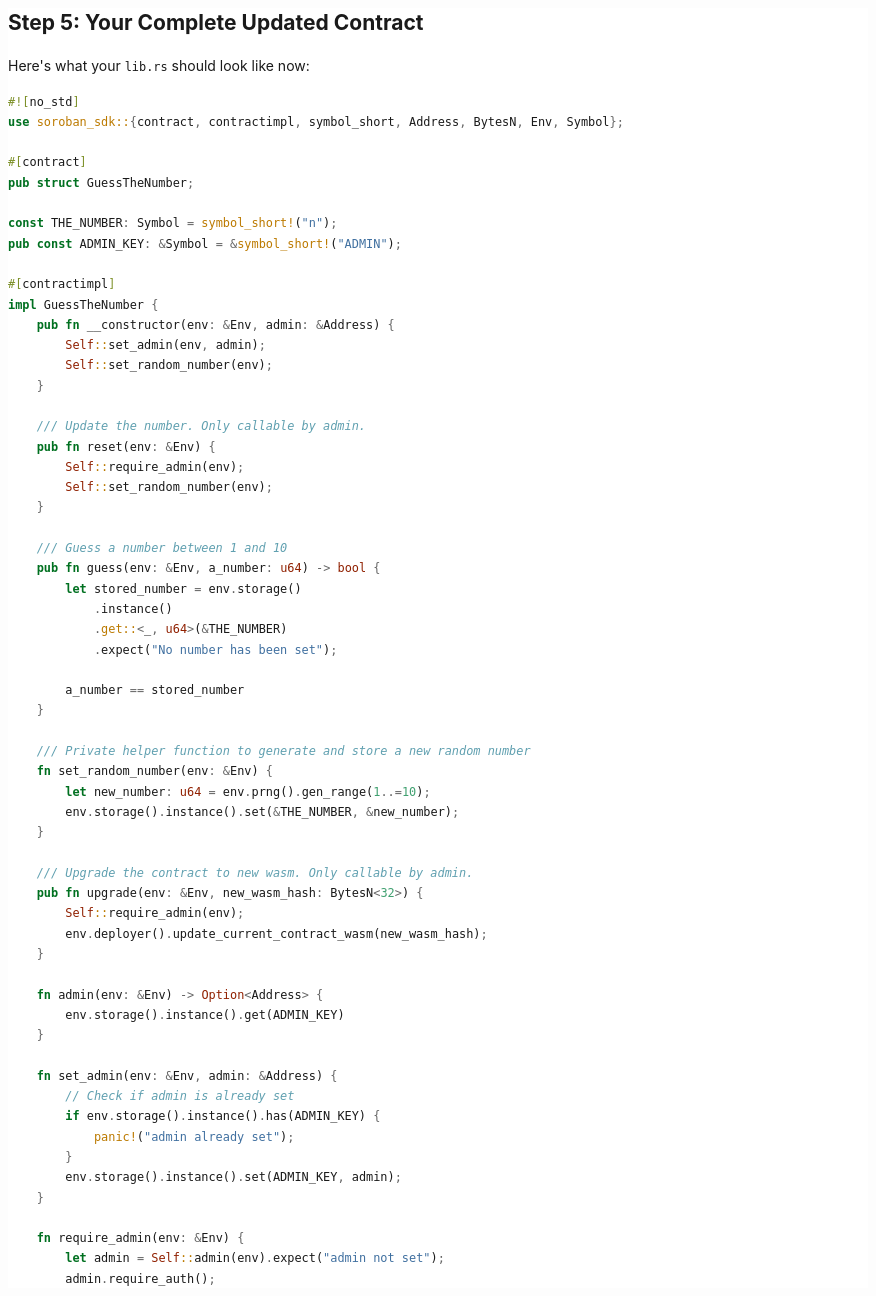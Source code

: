 ## Step 5: Your Complete Updated Contract

Here's what your `lib.rs` should look like now:

```rust
#![no_std]
use soroban_sdk::{contract, contractimpl, symbol_short, Address, BytesN, Env, Symbol};

#[contract]
pub struct GuessTheNumber;

const THE_NUMBER: Symbol = symbol_short!("n");
pub const ADMIN_KEY: &Symbol = &symbol_short!("ADMIN");

#[contractimpl]
impl GuessTheNumber {
    pub fn __constructor(env: &Env, admin: &Address) {
        Self::set_admin(env, admin);
        Self::set_random_number(env);
    }

    /// Update the number. Only callable by admin.
    pub fn reset(env: &Env) {
        Self::require_admin(env);
        Self::set_random_number(env);
    }

    /// Guess a number between 1 and 10
    pub fn guess(env: &Env, a_number: u64) -> bool {
        let stored_number = env.storage()
            .instance()
            .get::<_, u64>(&THE_NUMBER)
            .expect("No number has been set");

        a_number == stored_number
    }

    /// Private helper function to generate and store a new random number
    fn set_random_number(env: &Env) {
        let new_number: u64 = env.prng().gen_range(1..=10);
        env.storage().instance().set(&THE_NUMBER, &new_number);
    }

    /// Upgrade the contract to new wasm. Only callable by admin.
    pub fn upgrade(env: &Env, new_wasm_hash: BytesN<32>) {
        Self::require_admin(env);
        env.deployer().update_current_contract_wasm(new_wasm_hash);
    }

    fn admin(env: &Env) -> Option<Address> {
        env.storage().instance().get(ADMIN_KEY)
    }

    fn set_admin(env: &Env, admin: &Address) {
        // Check if admin is already set
        if env.storage().instance().has(ADMIN_KEY) {
            panic!("admin already set");
        }
        env.storage().instance().set(ADMIN_KEY, admin);
    }

    fn require_admin(env: &Env) {
        let admin = Self::admin(env).expect("admin not set");
        admin.require_auth();
```